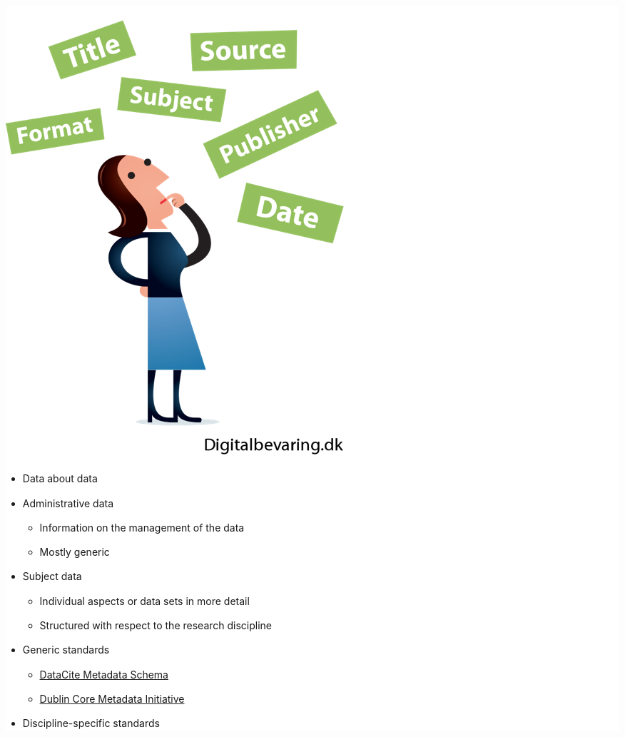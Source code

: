![image](images/datadocumentation.png)

- Data about data

- Administrative data

  - Information on the management of the data

  - Mostly generic

- Subject data

  - Individual aspects or data sets in more detail

  - Structured with respect to the research discipline

- Generic standards

  - [DataCite Metadata Schema](https://schema.datacite.org/)

  - [Dublin Core Metadata Initiative](https://dublincore.org/)

- Discipline-specific standards
